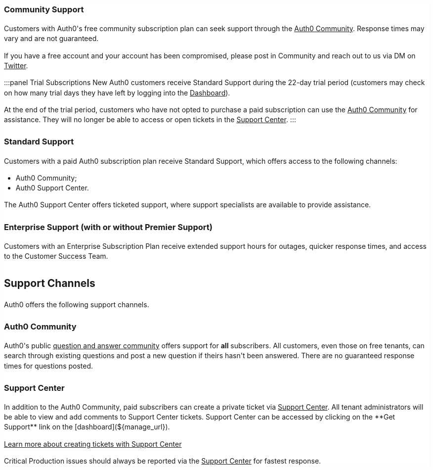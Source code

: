 ### Community Support

Customers with Auth0's free community subscription plan can seek support through the [Auth0 Community](${auth0_community}). Response times may vary and are not guaranteed.

If you have a free account and your account has been compromised, please post in Community and reach out to us via DM on [Twitter](https://twitter.com/auth0community).

:::panel Trial Subscriptions
New Auth0 customers receive Standard Support during the 22-day trial period (customers may check on how many trial days they have left by logging into the [Dashboard](${manage_url})).

At the end of the trial period, customers who have not opted to purchase a paid subscription can use the [Auth0 Community](${auth0_community}) for assistance. They will no longer be able to access or open tickets in the [Support Center](https://support.auth0.com/).
:::

### Standard Support

Customers with a paid Auth0 subscription plan receive Standard Support, which offers access to the following channels:

* Auth0 Community;
* Auth0 Support Center.

The Auth0 Support Center offers ticketed support, where support specialists are available to provide assistance.

### Enterprise Support (with or without Premier Support)

Customers with an Enterprise Subscription Plan receive extended support hours for outages, quicker response times, and access to the Customer Success Team.

## Support Channels

Auth0 offers the following support channels.

### Auth0 Community

Auth0's public [question and answer community](${auth0_community}) offers support for __all__ subscribers. All customers, even those on free tenants, can search through existing questions and post a new question if theirs hasn't been answered. There are no guaranteed response times for questions posted.

### Support Center

In addition to the Auth0 Community, paid subscribers can create a private ticket via [Support Center](${env.DOMAIN_URL_SUPPORT}). All tenant administrators will be able to view and add comments to Support Center tickets. Support Center can be accessed by clicking on the **Get Support** link on the [dashboard](${manage_url}).

[Learn more about creating tickets with Support Center](/support/tickets)

Critical Production issues should always be reported via the [Support Center](https://support.auth0.com/) for fastest response.
